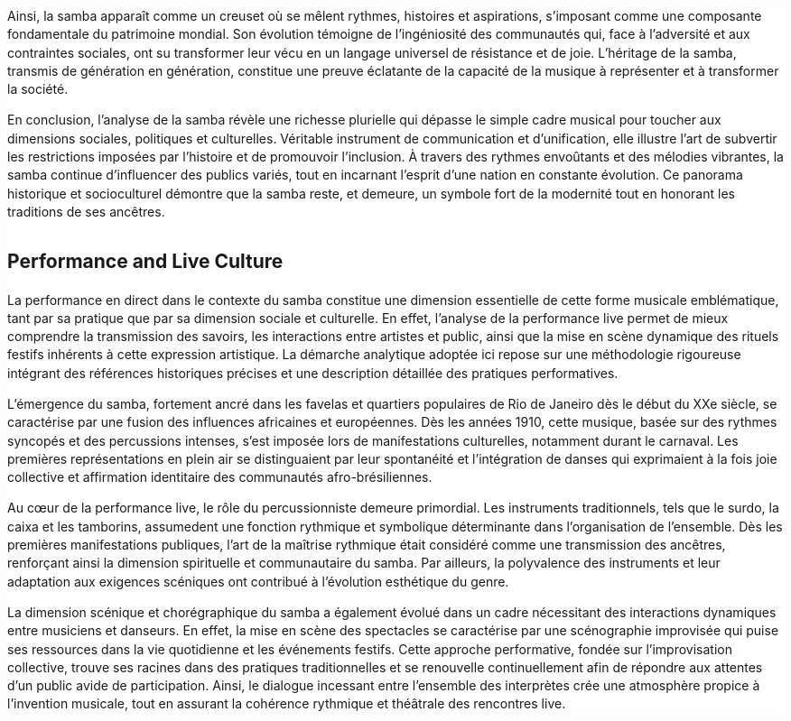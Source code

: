 Ainsi, la samba apparaît comme un creuset où se mêlent rythmes, histoires et aspirations, s’imposant
comme une composante fondamentale du patrimoine mondial. Son évolution témoigne de l’ingéniosité des
communautés qui, face à l’adversité et aux contraintes sociales, ont su transformer leur vécu en un
langage universel de résistance et de joie. L’héritage de la samba, transmis de génération en
génération, constitue une preuve éclatante de la capacité de la musique à représenter et à
transformer la société.

En conclusion, l’analyse de la samba révèle une richesse plurielle qui dépasse le simple cadre
musical pour toucher aux dimensions sociales, politiques et culturelles. Véritable instrument de
communication et d’unification, elle illustre l’art de subvertir les restrictions imposées par
l’histoire et de promouvoir l’inclusion. À travers des rythmes envoûtants et des mélodies vibrantes,
la samba continue d’influencer des publics variés, tout en incarnant l’esprit d’une nation en
constante évolution. Ce panorama historique et socioculturel démontre que la samba reste, et
demeure, un symbole fort de la modernité tout en honorant les traditions de ses ancêtres.

## Performance and Live Culture

La performance en direct dans le contexte du samba constitue une dimension essentielle de cette
forme musicale emblématique, tant par sa pratique que par sa dimension sociale et culturelle. En
effet, l’analyse de la performance live permet de mieux comprendre la transmission des savoirs, les
interactions entre artistes et public, ainsi que la mise en scène dynamique des rituels festifs
inhérents à cette expression artistique. La démarche analytique adoptée ici repose sur une
méthodologie rigoureuse intégrant des références historiques précises et une description détaillée
des pratiques performatives.

L’émergence du samba, fortement ancré dans les favelas et quartiers populaires de Rio de Janeiro dès
le début du XXe siècle, se caractérise par une fusion des influences africaines et européennes. Dès
les années 1910, cette musique, basée sur des rythmes syncopés et des percussions intenses, s’est
imposée lors de manifestations culturelles, notamment durant le carnaval. Les premières
représentations en plein air se distinguaient par leur spontanéité et l’intégration de danses qui
exprimaient à la fois joie collective et affirmation identitaire des communautés afro-brésiliennes.

Au cœur de la performance live, le rôle du percussionniste demeure primordial. Les instruments
traditionnels, tels que le surdo, la caixa et les tamborins, assumedent une fonction rythmique et
symbolique déterminante dans l’organisation de l’ensemble. Dès les premières manifestations
publiques, l’art de la maîtrise rythmique était considéré comme une transmission des ancêtres,
renforçant ainsi la dimension spirituelle et communautaire du samba. Par ailleurs, la polyvalence
des instruments et leur adaptation aux exigences scéniques ont contribué à l’évolution esthétique du
genre.

La dimension scénique et chorégraphique du samba a également évolué dans un cadre nécessitant des
interactions dynamiques entre musiciens et danseurs. En effet, la mise en scène des spectacles se
caractérise par une scénographie improvisée qui puise ses ressources dans la vie quotidienne et les
événements festifs. Cette approche performative, fondée sur l’improvisation collective, trouve ses
racines dans des pratiques traditionnelles et se renouvelle continuellement afin de répondre aux
attentes d’un public avide de participation. Ainsi, le dialogue incessant entre l’ensemble des
interprètes crée une atmosphère propice à l’invention musicale, tout en assurant la cohérence
rythmique et théâtrale des rencontres live.
